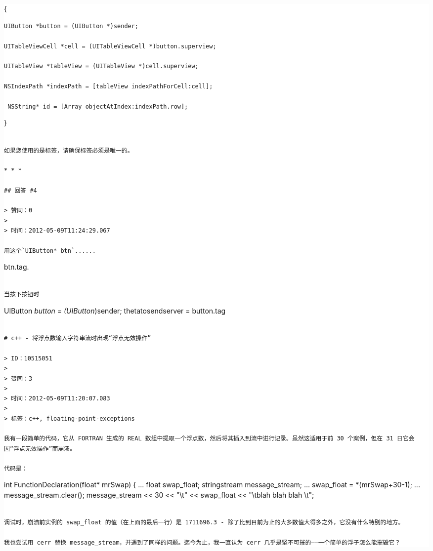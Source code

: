 {

    UIButton *button = (UIButton *)sender;

    UITableViewCell *cell = (UITableViewCell *)button.superview;

    UITableView *tableView = (UITableView *)cell.superview;

    NSIndexPath *indexPath = [tableView indexPathForCell:cell];

     NSString* id = [Array objectAtIndex:indexPath.row];
} 
```

如果您使用的是标签，请确保标签必须是唯一的。

* * *

## 回答 #4

> 赞同：0
> 
> 时间：2012-05-09T11:24:29.067

用这个`UIButton* btn`......

```
btn.tag. 
```

当按下按钮时

```
UIButton *button = (UIButton*)sender;
thetatosendserver = button.tag 
```

# c++ - 将浮点数输入字符串流时出现“浮点无效操作”

> ID：10515051
> 
> 赞同：3
> 
> 时间：2012-05-09T11:20:07.083
> 
> 标签：c++, floating-point-exceptions

我有一段简单的代码，它从 FORTRAN 生成的 REAL 数组中提取一个浮点数，然后将其插入到流中进行记录。虽然这适用于前 30 个案例，但在 31 日它会因“浮点无效操作”而崩溃。

代码是：

```
int FunctionDeclaration(float* mrSwap)
{
...
float swap_float;
stringstream message_stream;
...
swap_float = *(mrSwap+30-1);
...
message_stream.clear();
message_stream <<  30 << "\t" << swap_float << "\tblah blah blah \t"; 
```

调试时，崩溃前实例的 swap_float 的值（在上面的最后一行）是 1711696.3 - 除了比到目前为止的大多数值大得多之外，它没有什么特别的地方。

我也尝试用 cerr 替换 message_stream，并遇到了同样的问题。迄今为止，我一直认为 cerr 几乎是坚不可摧的——一个简单的浮子怎么能摧毁它？
```